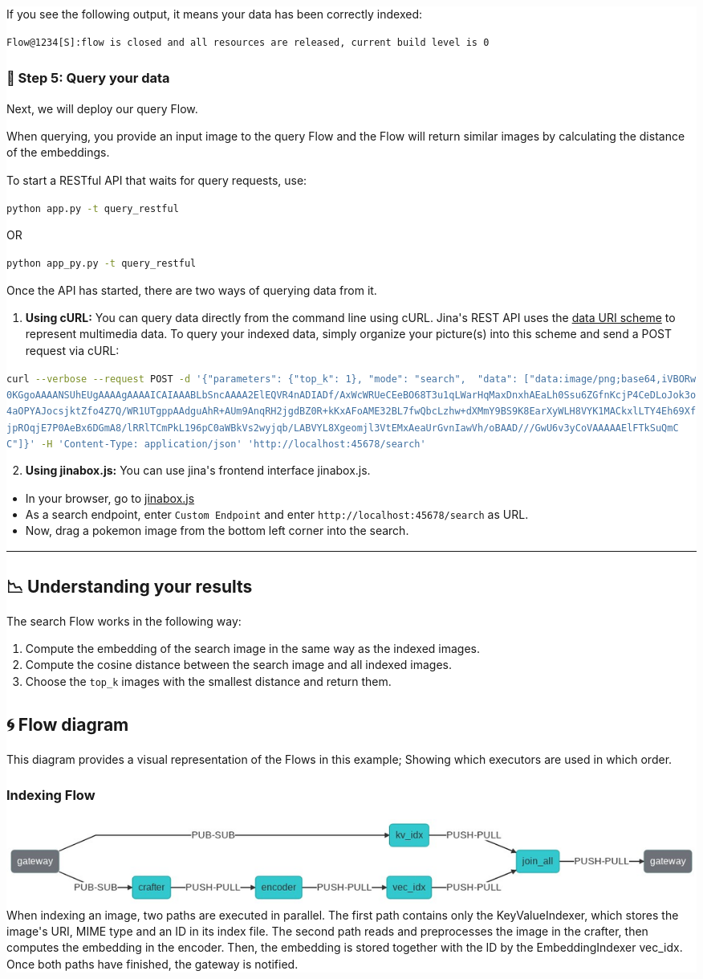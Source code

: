 If you see the following output, it means your data has been correctly indexed:
```sh
Flow@1234[S]:flow is closed and all resources are released, current build level is 0
```

### 🔎 Step 5: Query your data
Next, we will deploy our query Flow.

When querying, you provide an input image to the query Flow and the Flow
will return similar images by calculating the distance of the embeddings.

To start a RESTful API that waits for query requests, use:
```sh
python app.py -t query_restful
``` 
OR
```sh
python app_py.py -t query_restful
``` 

Once the API has started, there are two ways of querying data from it.
1. **Using cURL:** 
  You can query data directly from the command line using cURL. Jina's REST API uses the [data URI scheme](https://en.wikipedia.org/wiki/Data_URI_scheme) to represent multimedia data. To query your indexed data, simply organize your picture(s) into this scheme and send a POST request via cURL:
```bash  
curl --verbose --request POST -d '{"parameters": {"top_k": 1}, "mode": "search",  "data": ["data:image/png;base64,iVBORw0KGgoAAAANSUhEUgAAAAgAAAAICAIAAABLbSncAAAA2ElEQVR4nADIADf/AxWcWRUeCEeBO68T3u1qLWarHqMaxDnxhAEaLh0Ssu6ZGfnKcjP4CeDLoJok3o4aOPYAJocsjktZfo4Z7Q/WR1UTgppAAdguAhR+AUm9AnqRH2jgdBZ0R+kKxAFoAME32BL7fwQbcLzhw+dXMmY9BS9K8EarXyWLH8VYK1MACkxlLTY4Eh69XfjpROqjE7P0AeBx6DGmA8/lRRlTCmPkL196pC0aWBkVs2wyjqb/LABVYL8Xgeomjl3VtEMxAeaUrGvnIawVh/oBAAD///GwU6v3yCoVAAAAAElFTkSuQmCC"]}' -H 'Content-Type: application/json' 'http://localhost:45678/search'
```
2. **Using jinabox.js:**
  You can use jina's frontend interface jinabox.js.
  - In your browser, go to [jinabox.js](https://jina.ai/jinabox.js/)
  - As a search endpoint, enter `Custom Endpoint` and enter `http://localhost:45678/search` as URL.
  - Now, drag a pokemon image from the bottom left corner into the search.

______

## 📉 Understanding your results
The search Flow works in the following way:
1. Compute the embedding of the search image in the same way as the indexed images.
2. Compute the cosine distance between the search image and all indexed images.
3. Choose the `top_k` images with the smallest distance and return them.

## 🌀 Flow diagram
This diagram provides a visual representation of the Flows in this example; Showing which executors are used in which order.

### Indexing Flow
![](.github/.README_images/index.jpg)
When indexing an image, two paths are executed in parallel. The first path contains only
the KeyValueIndexer, which stores the image's URI, MIME type and an ID in its index file.
The second path reads and preprocesses the image in the crafter, then computes the embedding in the encoder.
Then, the embedding is stored together with the ID by the EmbeddingIndexer vec_idx.
Once both paths have finished, the gateway is notified.